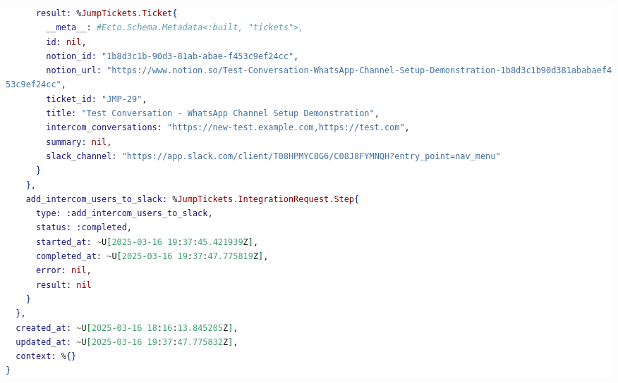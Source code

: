 ```elixir
      result: %JumpTickets.Ticket{
        __meta__: #Ecto.Schema.Metadata<:built, "tickets">,
        id: nil,
        notion_id: "1b8d3c1b-90d3-81ab-abae-f453c9ef24cc",
        notion_url: "https://www.notion.so/Test-Conversation-WhatsApp-Channel-Setup-Demonstration-1b8d3c1b90d381ababaef453c9ef24cc",
        ticket_id: "JMP-29",
        title: "Test Conversation - WhatsApp Channel Setup Demonstration",
        intercom_conversations: "https://new-test.example.com,https://test.com",
        summary: nil,
        slack_channel: "https://app.slack.com/client/T08HPMYC8G6/C08J8FYMNQH?entry_point=nav_menu"
      }
    },
    add_intercom_users_to_slack: %JumpTickets.IntegrationRequest.Step{
      type: :add_intercom_users_to_slack,
      status: :completed,
      started_at: ~U[2025-03-16 19:37:45.421939Z],
      completed_at: ~U[2025-03-16 19:37:47.775819Z],
      error: nil,
      result: nil
    }
  },
  created_at: ~U[2025-03-16 18:16:13.845205Z],
  updated_at: ~U[2025-03-16 19:37:47.775832Z],
  context: %{}
}
```
